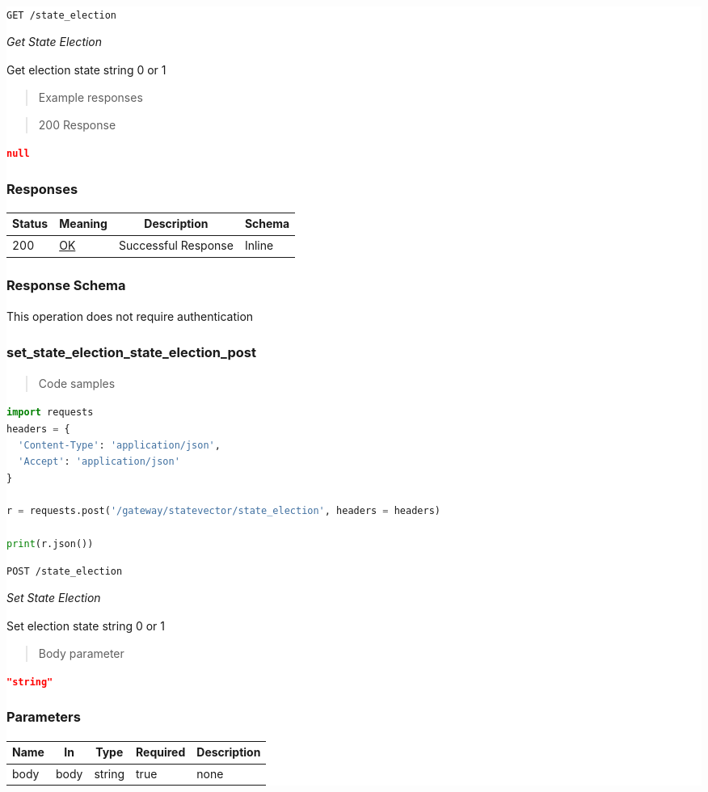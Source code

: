 `GET /state_election`

*Get State Election*

Get election state string 0 or 1 

> Example responses

> 200 Response

```json
null
```

<h3 id="get_state_election_state_election_get-responses">Responses</h3>

|Status|Meaning|Description|Schema|
|---|---|---|---|
|200|[OK](https://tools.ietf.org/html/rfc7231#section-6.3.1)|Successful Response|Inline|

<h3 id="get_state_election_state_election_get-responseschema">Response Schema</h3>

<aside class="success">
This operation does not require authentication
</aside>

### set_state_election_state_election_post

<a id="opIdset_state_election_state_election_post"></a>

> Code samples

```python
import requests
headers = {
  'Content-Type': 'application/json',
  'Accept': 'application/json'
}

r = requests.post('/gateway/statevector/state_election', headers = headers)

print(r.json())

```

`POST /state_election`

*Set State Election*

Set election state string 0 or 1 

> Body parameter

```json
"string"
```

<h3 id="set_state_election_state_election_post-parameters">Parameters</h3>

|Name|In|Type|Required|Description|
|---|---|---|---|---|
|body|body|string|true|none|
